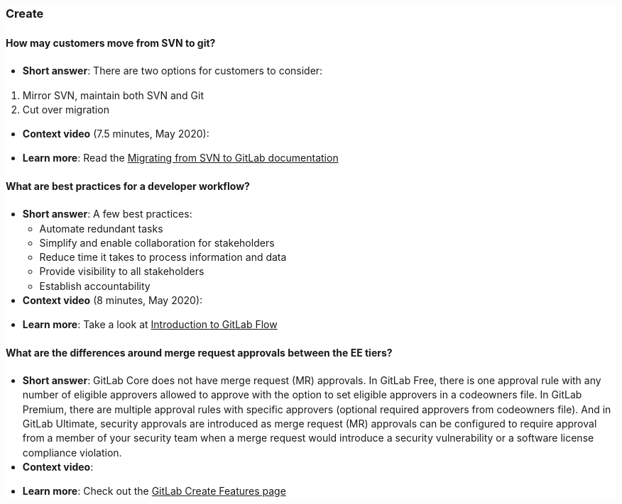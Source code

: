 ### Create

#### How may customers move from SVN to git?

- **Short answer**: There are two options for customers to consider:

1. Mirror SVN, maintain both SVN and Git
1. Cut over migration

- **Context video** (7.5 minutes, May 2020):

<figure class="video_container">
  <iframe src="https://www.youtube.com/embed/Eza1wXoDLvs" frameborder="0" allowfullscreen="true"> </iframe>
</figure>

- **Learn more**: Read the [Migrating from SVN to GitLab documentation](https://docs.gitlab.com/ee/user/project/import/index.html#import-from-subversion)

#### What are best practices for a developer workflow?

- **Short answer**: A few best practices:
  - Automate redundant tasks
  - Simplify and enable collaboration for stakeholders
  - Reduce time it takes to process information and data
  - Provide visibility to all stakeholders
  - Establish accountability
- **Context video** (8 minutes, May 2020):

<figure class="video_container">
  <iframe src="https://www.youtube.com/embed/fmxftqvtg7U" frameborder="0" allowfullscreen="true"> </iframe>
</figure>

- **Learn more**: Take a look at [Introduction to GitLab Flow](https://about.gitlab.com/blog/2023/07/27/gitlab-flow-duo/)

#### What are the differences around merge request approvals between the EE tiers?

- **Short answer**: GitLab Core does not have merge request (MR) approvals. In GitLab Free, there is one approval rule with any number of eligible approvers allowed to approve with the option to set eligible approvers in a codeowners file. In GitLab Premium, there are multiple approval rules with specific approvers (optional required approvers from codeowners file). And in GitLab Ultimate, security approvals are introduced as merge request (MR) approvals can be configured to require approval from a member of your security team when a merge request would introduce a security vulnerability or a software license compliance violation.
- **Context video**:

<figure class="video_container">
  <iframe src="https://www.youtube.com/embed/tQ_o_RkB4xg" frameborder="0" allowfullscreen="true"> </iframe>
</figure>

- **Learn more**: Check out the [GitLab Create Features page](https://about.gitlab.com/features/#create)
